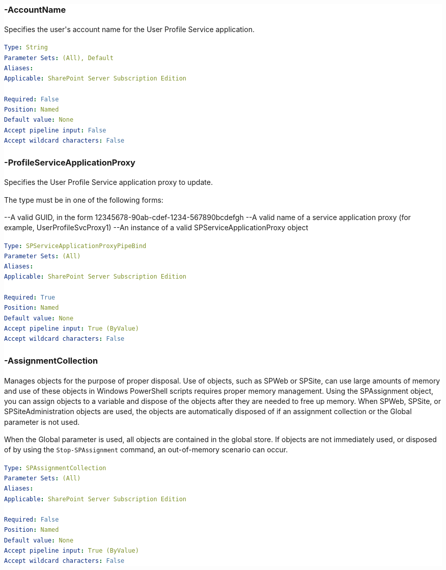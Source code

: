 ### -AccountName

Specifies the user's account name for the User Profile Service application.

```yaml
Type: String
Parameter Sets: (All), Default
Aliases:
Applicable: SharePoint Server Subscription Edition

Required: False
Position: Named
Default value: None
Accept pipeline input: False
Accept wildcard characters: False
```

### -ProfileServiceApplicationProxy

Specifies the User Profile Service application proxy to update.

The type must be in one of the following forms:

--A valid GUID, in the form 12345678-90ab-cdef-1234-567890bcdefgh
--A valid name of a service application proxy (for example, UserProfileSvcProxy1)
--An instance of a valid SPServiceApplicationProxy object

```yaml
Type: SPServiceApplicationProxyPipeBind
Parameter Sets: (All)
Aliases:
Applicable: SharePoint Server Subscription Edition

Required: True
Position: Named
Default value: None
Accept pipeline input: True (ByValue)
Accept wildcard characters: False
```

### -AssignmentCollection

Manages objects for the purpose of proper disposal.
Use of objects, such as SPWeb or SPSite, can use large amounts of memory and use of these objects in Windows PowerShell scripts requires proper memory management.
Using the SPAssignment object, you can assign objects to a variable and dispose of the objects after they are needed to free up memory.
When SPWeb, SPSite, or SPSiteAdministration objects are used, the objects are automatically disposed of if an assignment collection or the Global parameter is not used.

When the Global parameter is used, all objects are contained in the global store.
If objects are not immediately used, or disposed of by using the `Stop-SPAssignment` command, an out-of-memory scenario can occur.

```yaml
Type: SPAssignmentCollection
Parameter Sets: (All)
Aliases:
Applicable: SharePoint Server Subscription Edition

Required: False
Position: Named
Default value: None
Accept pipeline input: True (ByValue)
Accept wildcard characters: False
```
